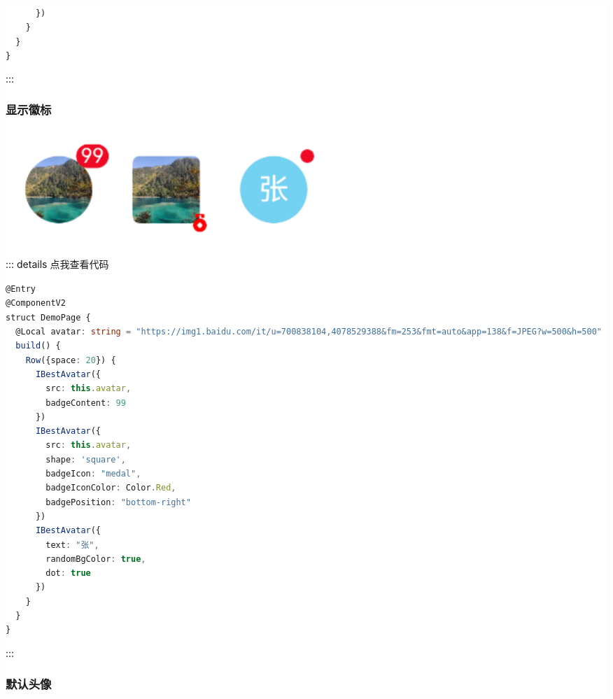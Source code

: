 ```ts
      })
    }
  }
}
```
:::

### 显示徽标

![显示徽标](./images/badge.png)

::: details 点我查看代码
```ts
@Entry
@ComponentV2
struct DemoPage {
  @Local avatar: string = "https://img1.baidu.com/it/u=700838104,4078529388&fm=253&fmt=auto&app=138&f=JPEG?w=500&h=500"
  build() {
    Row({space: 20}) {
      IBestAvatar({
        src: this.avatar,
        badgeContent: 99
      })
      IBestAvatar({
        src: this.avatar,
        shape: 'square',
        badgeIcon: "medal",
        badgeIconColor: Color.Red,
        badgePosition: "bottom-right"
      })
      IBestAvatar({
        text: "张",
        randomBgColor: true,
        dot: true
      })
    }
  }
}
```
:::

### 默认头像
